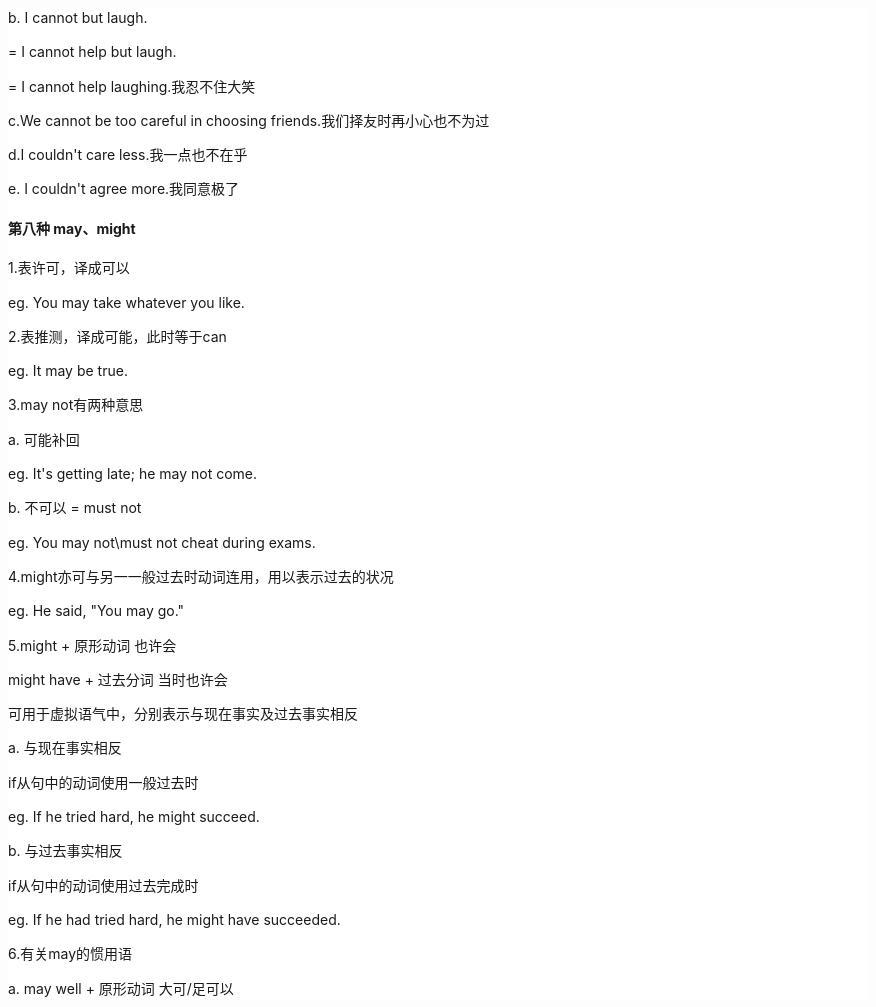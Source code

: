 b. I cannot but laugh.

= I cannot help but laugh.

= I cannot help laughing.我忍不住大笑

c.We cannot be too careful in choosing friends.我们择友时再小心也不为过

d.I couldn't care less.我一点也不在乎

e. I couldn't agree more.我同意极了



#### 第八种 may、might

1.表许可，译成可以

eg. You may take whatever you like.



2.表推测，译成可能，此时等于can

eg. It may be true.



3.may not有两种意思

a. 可能补回

eg. It's getting late; he may not come.

b. 不可以 = must not

eg. You may not\must not cheat during exams.



4.might亦可与另一一般过去时动词连用，用以表示过去的状况

eg. He said, "You may go."



5.might + 原形动词 也许会

might have + 过去分词 当时也许会

可用于虚拟语气中，分别表示与现在事实及过去事实相反

a. 与现在事实相反

if从句中的动词使用一般过去时

eg. If he tried hard, he might succeed.

b. 与过去事实相反

if从句中的动词使用过去完成时

eg. If he had tried hard, he might have succeeded.



6.有关may的惯用语

a. may well + 原形动词 大可/足可以
